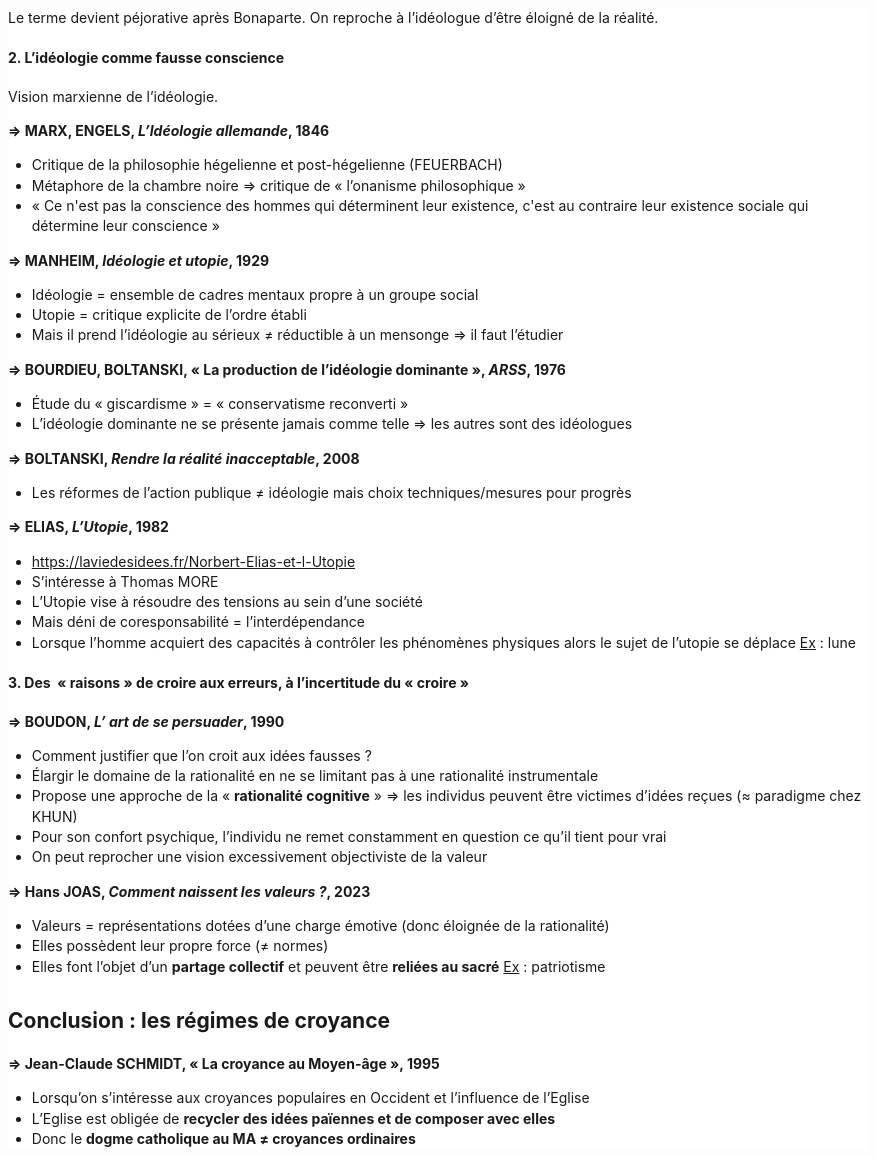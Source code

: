 Le terme devient péjorative après Bonaparte. On reproche à l’idéologue d’être éloigné de la réalité. 

#### 2. L’idéologie comme fausse conscience 

Vision marxienne de l’idéologie. 

**⇒ MARX, ENGELS, *L’Idéologie allemande*, 1846**
- Critique de la philosophie hégelienne et post-hégelienne (FEUERBACH)
- Métaphore de la chambre noire ⇒ critique de « l’onanisme philosophique »
- « Ce n'est pas la conscience des hommes qui déterminent leur existence, c'est au contraire leur existence sociale qui détermine leur conscience »

**⇒ MANHEIM, *Idéologie et utopie*, 1929**
- Idéologie = ensemble de cadres mentaux propre à un groupe social 
- Utopie = critique explicite de l’ordre établi
- Mais il prend l’idéologie au sérieux ≠ réductible à un mensonge ⇒ il faut l’étudier 

**⇒ BOURDIEU, BOLTANSKI, « La production de l’idéologie dominante », *ARSS*, 1976**
- Étude du « giscardisme » = « conservatisme reconverti »
- L’idéologie dominante ne se présente jamais comme telle ⇒ les autres sont des idéologues 

**⇒ BOLTANSKI, *Rendre la réalité inacceptable*, 2008**
- Les réformes de l’action publique ≠ idéologie mais choix techniques/mesures pour progrès 

**⇒ ELIAS, *L’Utopie*, 1982**
- https://laviedesidees.fr/Norbert-Elias-et-l-Utopie
- S’intéresse à Thomas MORE 
- L’Utopie vise à résoudre des tensions au sein d’une société 
- Mais déni de coresponsabilité = l’interdépendance 
- Lorsque l’homme acquiert des capacités à contrôler les phénomènes physiques alors le sujet de l’utopie se déplace <u>Ex</u> : lune

#### 3. Des  « raisons » de croire aux erreurs, à l’incertitude du « croire »

**⇒ BOUDON, *L’ art de se persuader*, 1990**
- Comment justifier que l’on croit aux idées fausses ? 
- Élargir le domaine de la rationalité en ne se limitant pas à une rationalité instrumentale 
- Propose une approche de la « **rationalité cognitive** » ⇒ les individus peuvent être victimes d’idées reçues (≈ paradigme chez KHUN) 
- Pour son confort psychique, l’individu ne remet constamment en question ce qu’il tient pour vrai 
- On peut reprocher une vision excessivement objectiviste de la valeur 

**⇒ Hans JOAS, *Comment naissent les valeurs ?*, 2023**
- Valeurs = représentations dotées d’une charge émotive (donc éloignée de la rationalité)
- Elles possèdent leur propre force (≠ normes)
- Elles font l’objet d’un **partage collectif** et peuvent être **reliées au sacré** <u>Ex</u> : patriotisme 

## Conclusion : les régimes de croyance 

**⇒ Jean-Claude SCHMIDT, « La croyance au Moyen-âge », 1995**
- Lorsqu’on s’intéresse aux croyances populaires en Occident et l’influence de l’Eglise 
- L’Eglise est obligée de **recycler des idées païennes et de composer avec elles** 
- Donc le **dogme catholique au MA ≠ croyances ordinaires** 
